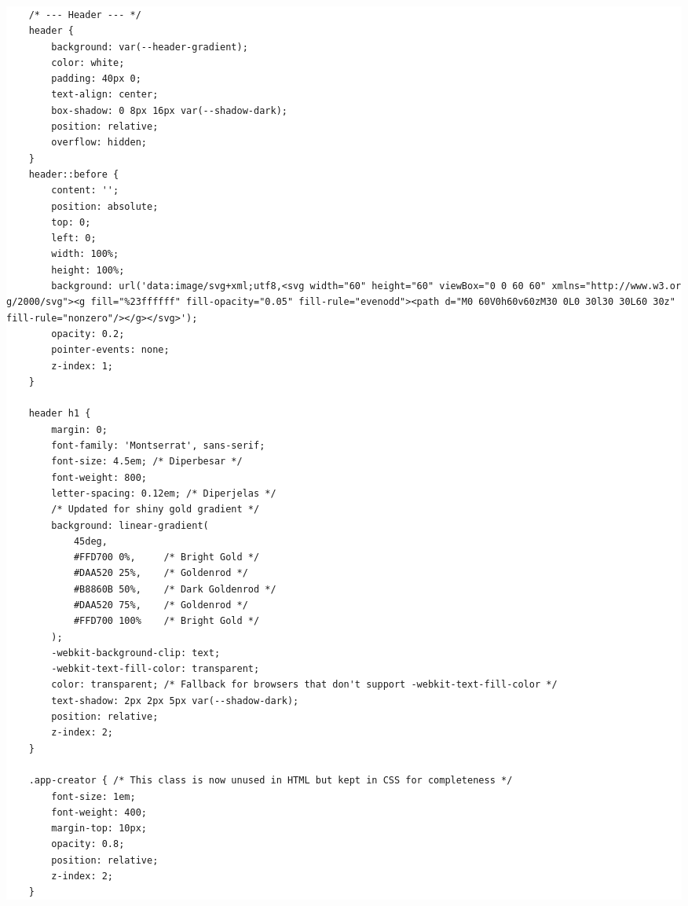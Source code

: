         /* --- Header --- */
        header {
            background: var(--header-gradient);
            color: white;
            padding: 40px 0;
            text-align: center;
            box-shadow: 0 8px 16px var(--shadow-dark);
            position: relative;
            overflow: hidden;
        }
        header::before {
            content: '';
            position: absolute;
            top: 0;
            left: 0;
            width: 100%;
            height: 100%;
            background: url('data:image/svg+xml;utf8,<svg width="60" height="60" viewBox="0 0 60 60" xmlns="http://www.w3.org/2000/svg"><g fill="%23ffffff" fill-opacity="0.05" fill-rule="evenodd"><path d="M0 60V0h60v60zM30 0L0 30l30 30L60 30z" fill-rule="nonzero"/></g></svg>');
            opacity: 0.2;
            pointer-events: none;
            z-index: 1;
        }

        header h1 {
            margin: 0;
            font-family: 'Montserrat', sans-serif;
            font-size: 4.5em; /* Diperbesar */
            font-weight: 800;
            letter-spacing: 0.12em; /* Diperjelas */
            /* Updated for shiny gold gradient */
            background: linear-gradient(
                45deg,
                #FFD700 0%,     /* Bright Gold */
                #DAA520 25%,    /* Goldenrod */
                #B8860B 50%,    /* Dark Goldenrod */
                #DAA520 75%,    /* Goldenrod */
                #FFD700 100%    /* Bright Gold */
            );
            -webkit-background-clip: text;
            -webkit-text-fill-color: transparent;
            color: transparent; /* Fallback for browsers that don't support -webkit-text-fill-color */
            text-shadow: 2px 2px 5px var(--shadow-dark);
            position: relative;
            z-index: 2;
        }

        .app-creator { /* This class is now unused in HTML but kept in CSS for completeness */
            font-size: 1em;
            font-weight: 400;
            margin-top: 10px;
            opacity: 0.8;
            position: relative;
            z-index: 2;
        }
